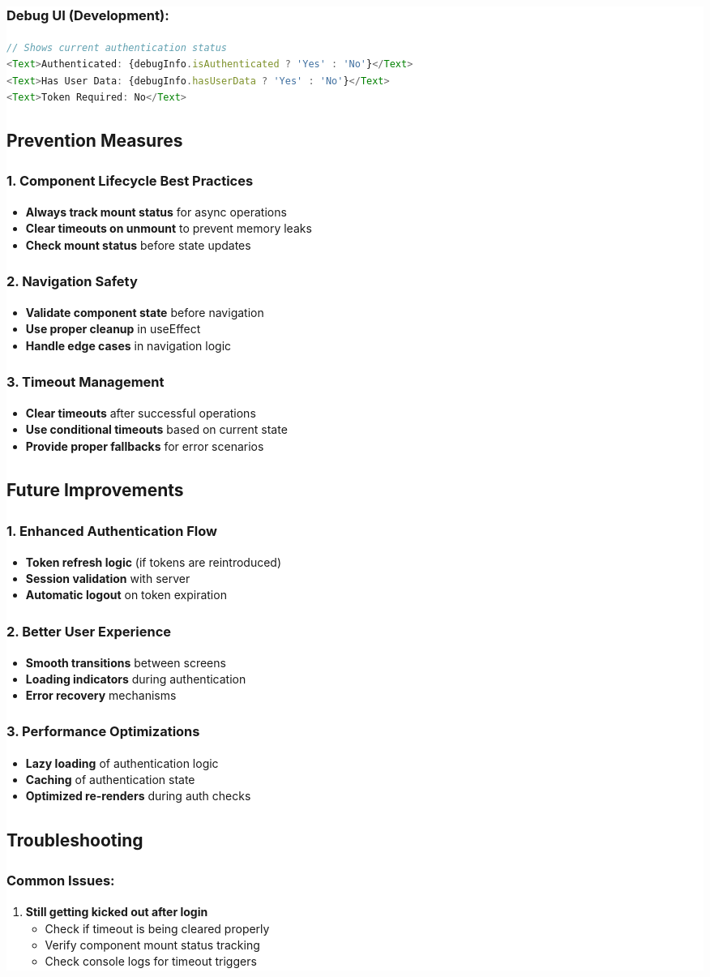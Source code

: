 ### Debug UI (Development):
```javascript
// Shows current authentication status
<Text>Authenticated: {debugInfo.isAuthenticated ? 'Yes' : 'No'}</Text>
<Text>Has User Data: {debugInfo.hasUserData ? 'Yes' : 'No'}</Text>
<Text>Token Required: No</Text>
```

## Prevention Measures

### 1. **Component Lifecycle Best Practices**
- **Always track mount status** for async operations
- **Clear timeouts on unmount** to prevent memory leaks
- **Check mount status** before state updates

### 2. **Navigation Safety**
- **Validate component state** before navigation
- **Use proper cleanup** in useEffect
- **Handle edge cases** in navigation logic

### 3. **Timeout Management**
- **Clear timeouts** after successful operations
- **Use conditional timeouts** based on current state
- **Provide proper fallbacks** for error scenarios

## Future Improvements

### 1. **Enhanced Authentication Flow**
- **Token refresh logic** (if tokens are reintroduced)
- **Session validation** with server
- **Automatic logout** on token expiration

### 2. **Better User Experience**
- **Smooth transitions** between screens
- **Loading indicators** during authentication
- **Error recovery** mechanisms

### 3. **Performance Optimizations**
- **Lazy loading** of authentication logic
- **Caching** of authentication state
- **Optimized re-renders** during auth checks

## Troubleshooting

### Common Issues:

1. **Still getting kicked out after login**
   - Check if timeout is being cleared properly
   - Verify component mount status tracking
   - Check console logs for timeout triggers
